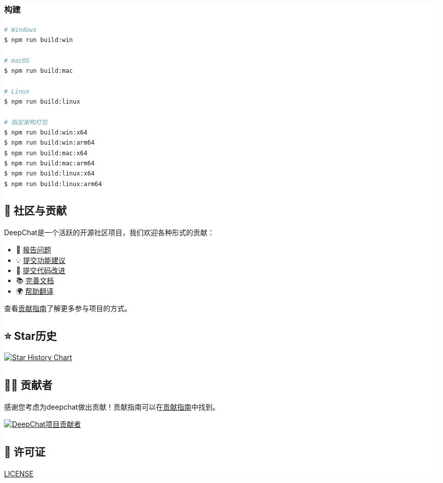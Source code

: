 ### 构建

```bash
# Windows
$ npm run build:win

# macOS
$ npm run build:mac

# Linux
$ npm run build:linux

# 指定架构打包
$ npm run build:win:x64
$ npm run build:win:arm64
$ npm run build:mac:x64
$ npm run build:mac:arm64
$ npm run build:linux:x64
$ npm run build:linux:arm64
```

## 👥 社区与贡献

DeepChat是一个活跃的开源社区项目，我们欢迎各种形式的贡献：

- 🐛 [报告问题](https://github.com/ThinkInAIXYZ/deepchat/issues)
- 💡 [提交功能建议](https://github.com/ThinkInAIXYZ/deepchat/issues)
- 🔧 [提交代码改进](https://github.com/ThinkInAIXYZ/deepchat/pulls)
- 📚 [完善文档](https://github.com/ThinkInAIXYZ/deepchat/wiki)
- 🌍 [帮助翻译](https://github.com/ThinkInAIXYZ/deepchat/tree/main/locales)

查看[贡献指南](./CONTRIBUTING.md)了解更多参与项目的方式。

## ⭐ Star历史

[![Star History Chart](https://api.star-history.com/svg?repos=ThinkInAIXYZ/deepchat&type=Timeline)](https://www.star-history.com/#ThinkInAIXYZ/deepchat&Timeline)

## 👨‍💻 贡献者

感谢您考虑为deepchat做出贡献！贡献指南可以在[贡献指南](./CONTRIBUTING.md)中找到。

<a href="https://github.com/ThinkInAIXYZ/deepchat/graphs/contributors">
  <img src="https://contrib.rocks/image?repo=ThinkInAIXYZ/deepchat" alt="DeepChat项目贡献者" />
</a>

## 📃 许可证

[LICENSE](./LICENSE)
